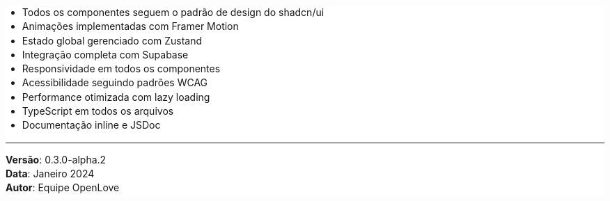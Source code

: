- Todos os componentes seguem o padrão de design do shadcn/ui
- Animações implementadas com Framer Motion
- Estado global gerenciado com Zustand
- Integração completa com Supabase
- Responsividade em todos os componentes
- Acessibilidade seguindo padrões WCAG
- Performance otimizada com lazy loading
- TypeScript em todos os arquivos
- Documentação inline e JSDoc

---

**Versão**: 0.3.0-alpha.2  
**Data**: Janeiro 2024  
**Autor**: Equipe OpenLove 